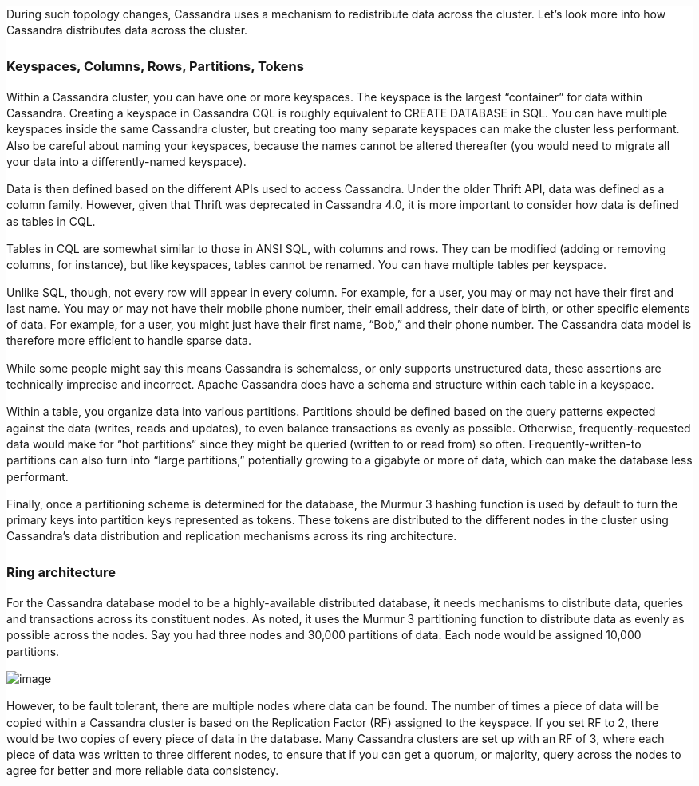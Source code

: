 During such topology changes, Cassandra uses a mechanism to redistribute data across the cluster. Let’s look more into how Cassandra distributes data across the cluster.

### Keyspaces, Columns, Rows, Partitions, Tokens

Within a Cassandra cluster, you can have one or more keyspaces. The keyspace is the largest “container” for data within Cassandra. Creating a keyspace in Cassandra CQL is roughly equivalent to CREATE DATABASE in SQL. You can have multiple keyspaces inside the same Cassandra cluster, but creating too many separate keyspaces can make the cluster less performant. Also be careful about naming your keyspaces, because the names cannot be altered thereafter (you would need to migrate all your data into a differently-named keyspace).

Data is then defined based on the different APIs used to access Cassandra. Under the older Thrift API, data was defined as a column family. However, given that Thrift was deprecated in Cassandra 4.0, it is more important to consider how data is defined as tables in CQL.

Tables in CQL are somewhat similar to those in ANSI SQL, with columns and rows. They can be modified (adding or removing columns, for instance), but like keyspaces, tables cannot be renamed. You can have multiple tables per keyspace.

Unlike SQL, though, not every row will appear in every column. For example, for a user, you may or may not have their first and last name. You may or may not have their mobile phone number, their email address, their date of birth, or other specific elements of data. For example, for a user, you might just have their first name, “Bob,” and their phone number. The Cassandra data model is therefore more efficient to handle sparse data. 

While some people might say this means Cassandra is schemaless, or only supports unstructured data, these assertions are technically imprecise and incorrect. Apache Cassandra does have a schema and structure within each table in a keyspace.

Within a table, you organize data into various partitions. Partitions should be defined based on the query patterns expected against the data (writes, reads and updates), to even balance transactions as evenly as possible. Otherwise, frequently-requested data would make for “hot partitions” since they might be queried (written to or read from) so often. Frequently-written-to partitions can also turn into “large partitions,” potentially growing to a gigabyte or more of data, which can make the database less performant.

Finally, once a partitioning scheme is determined for the database, the Murmur 3 hashing function is used by default to turn the primary keys into partition keys represented as tokens. These tokens are distributed to the different nodes in the cluster using Cassandra’s data distribution and replication mechanisms across its ring architecture.

### Ring architecture

For the Cassandra database model to be a highly-available distributed database, it needs mechanisms to distribute data, queries and transactions across its constituent nodes. As noted, it uses the Murmur 3 partitioning function to distribute data as evenly as possible across the nodes. Say you had three nodes and 30,000 partitions of data. Each node would be assigned 10,000 partitions.

<img width="573" alt="image" src="https://github.com/user-attachments/assets/0f00e966-e027-4c86-a6a5-7949821873ea">

However, to be fault tolerant, there are multiple nodes where data can be found. The number of times a piece of data will be copied within a Cassandra cluster is based on the Replication Factor (RF) assigned to the keyspace. If you set RF to 2, there would be two copies of every piece of data in the database. Many Cassandra clusters are set up with an RF of 3, where each piece of data was written to three different nodes, to ensure that if you can get a quorum, or majority, query across the nodes to agree for better and more reliable data consistency.
